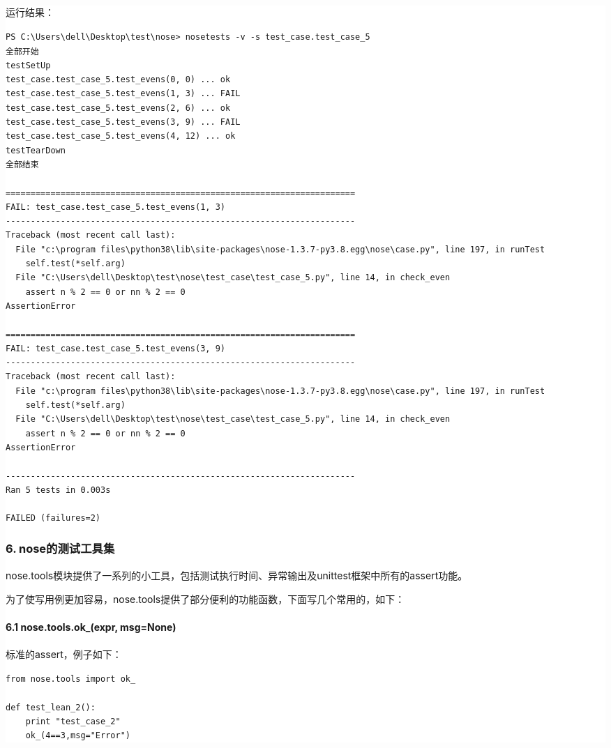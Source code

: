 运行结果：

```
PS C:\Users\dell\Desktop\test\nose> nosetests -v -s test_case.test_case_5
全部开始
testSetUp
test_case.test_case_5.test_evens(0, 0) ... ok
test_case.test_case_5.test_evens(1, 3) ... FAIL
test_case.test_case_5.test_evens(2, 6) ... ok
test_case.test_case_5.test_evens(3, 9) ... FAIL
test_case.test_case_5.test_evens(4, 12) ... ok
testTearDown
全部结束

======================================================================
FAIL: test_case.test_case_5.test_evens(1, 3)
----------------------------------------------------------------------
Traceback (most recent call last):
  File "c:\program files\python38\lib\site-packages\nose-1.3.7-py3.8.egg\nose\case.py", line 197, in runTest
    self.test(*self.arg)
  File "C:\Users\dell\Desktop\test\nose\test_case\test_case_5.py", line 14, in check_even
    assert n % 2 == 0 or nn % 2 == 0
AssertionError

======================================================================
FAIL: test_case.test_case_5.test_evens(3, 9)
----------------------------------------------------------------------
Traceback (most recent call last):
  File "c:\program files\python38\lib\site-packages\nose-1.3.7-py3.8.egg\nose\case.py", line 197, in runTest
    self.test(*self.arg)
  File "C:\Users\dell\Desktop\test\nose\test_case\test_case_5.py", line 14, in check_even
    assert n % 2 == 0 or nn % 2 == 0
AssertionError

----------------------------------------------------------------------
Ran 5 tests in 0.003s

FAILED (failures=2)
```

### **6. nose的测试工具集**

nose.tools模块提供了一系列的小工具，包括测试执行时间、异常输出及unittest框架中所有的assert功能。

 为了使写用例更加容易，nose.tools提供了部分便利的功能函数，下面写几个常用的，如下：

#### 6.1 nose.tools.ok_(expr, msg=None)

标准的assert，例子如下：

```
from nose.tools import ok_

def test_lean_2():
    print "test_case_2"
    ok_(4==3,msg="Error")
```
